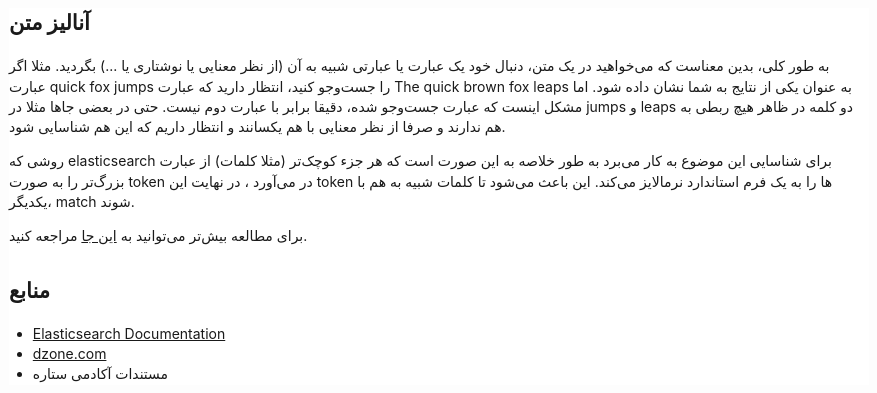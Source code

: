 ## آنالیز متن

 به طور کلی، بدین معناست که می‌خواهید در یک متن، دنبال خود یک عبارت یا عبارتی شبیه به آن (از نظر معنایی یا نوشتاری یا ...) بگردید.
مثلا اگر عبارت quick fox jumps 
را جست‌وجو کنید، انتظار دارید که عبارت
The quick brown fox leaps
به عنوان یکی از نتایج به شما نشان داده شود. اما مشکل اینست که عبارت جست‌وجو شده، 
دقیقا برابر با عبارت دوم نیست. حتی در بعضی جاها مثلا در jumps و leaps
دو کلمه در ظاهر هیچ ربطی به هم ندارند و صرفا از نظر معنایی با هم یکسانند و انتظار داریم که این هم شناسایی شود.

روشی که elasticsearch برای شناسایی این موضوع به کار می‌برد به طور خلاصه به این صورت است
که هر جزء کوچک‌تر (مثلا کلمات) از عبارت بزرگ‌تر را به صورت token در می‌آورد
، در نهایت این token ها را به یک فرم استاندارد نرمالایز می‌کند. این باعث می‌شود تا کلمات شبیه به هم با یکدیگر،
match شوند.

برای مطالعه بیش‌تر می‌توانید به 
[این جا](https://www.elastic.co/guide/en/elasticsearch/reference/current/analysis-overview.html)
 مراجعه کنید.
<br>

## منابع
  - [Elasticsearch Documentation](https://www.elastic.co/guide/index.html)
  - [dzone.com](https://dzone.com/articles/elastic-search-advantages-case-studies-amp-books)
  - مستندات آکادمی ستاره

</div>
